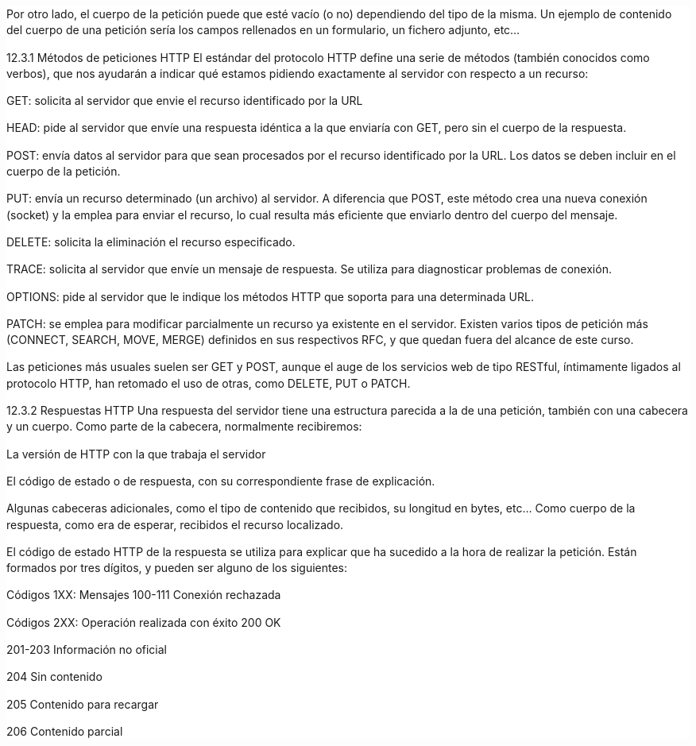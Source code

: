 Por otro lado, el cuerpo de la petición puede que esté vacío (o no) dependiendo del tipo de la misma. Un ejemplo de contenido del cuerpo de una petición sería los campos rellenados en un formulario, un fichero adjunto, etc…

12.3.1 Métodos de peticiones HTTP
El estándar del protocolo HTTP define una serie de métodos (también conocidos como verbos), que nos ayudarán a indicar qué estamos pidiendo exactamente al servidor con respecto a un recurso:

GET: solicita al servidor que envie el recurso identificado por la URL

HEAD: pide al servidor que envíe una respuesta idéntica a la que enviaría con GET, pero sin el cuerpo de la respuesta.

POST: envía datos al servidor para que sean procesados por el recurso identificado por la URL. Los datos se deben incluir en el cuerpo de la petición.

PUT: envía un recurso determinado (un archivo) al servidor. A diferencia que POST, este método crea una nueva conexión (socket) y la emplea para enviar el recurso, lo cual resulta más eficiente que enviarlo dentro del cuerpo del mensaje.

DELETE: solicita la eliminación el recurso especificado.

TRACE: solicita al servidor que envíe un mensaje de respuesta. Se utiliza para diagnosticar problemas de conexión.

OPTIONS: pide al servidor que le indique los métodos HTTP que soporta para una determinada URL.

PATCH: se emplea para modificar parcialmente un recurso ya existente en el servidor.
Existen varios tipos de petición más (CONNECT, SEARCH, MOVE, MERGE) definidos en sus respectivos RFC, y que quedan fuera del alcance de este curso.

Las peticiones más usuales suelen ser GET y POST, aunque el auge de los servicios web de tipo RESTful, íntimamente ligados al protocolo HTTP, han retomado el uso de otras, como DELETE, PUT o PATCH.

12.3.2 Respuestas HTTP
Una respuesta del servidor tiene una estructura parecida a la de una petición, también con una cabecera y un cuerpo. Como parte de la cabecera, normalmente recibiremos:

La versión de HTTP con la que trabaja el servidor

El código de estado o de respuesta, con su correspondiente frase de explicación.

Algunas cabeceras adicionales, como el tipo de contenido que recibidos, su longitud en bytes, etc…
Como cuerpo de la respuesta, como era de esperar, recibidos el recurso localizado.

El código de estado HTTP de la respuesta se utiliza para explicar que ha sucedido a la hora de realizar la petición. Están formados por tres dígitos, y pueden ser alguno de los siguientes:

Códigos 1XX: Mensajes
100-111 Conexión rechazada

Códigos 2XX: Operación realizada con éxito
200 OK

201-203 Información no oficial

204 Sin contenido

205 Contenido para recargar

206 Contenido parcial
